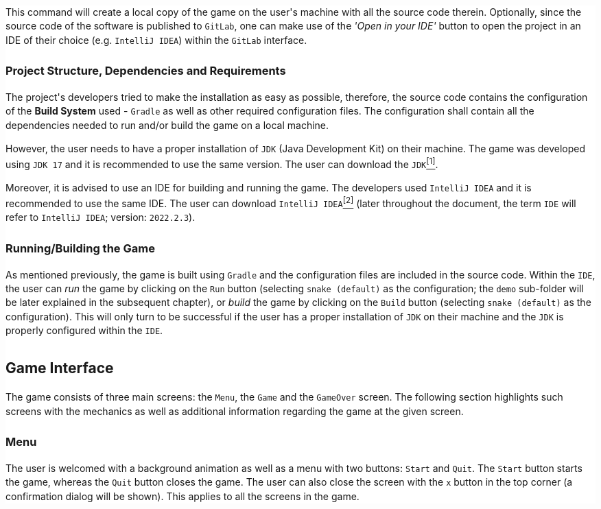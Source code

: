This command will create a local copy of the game on the user's machine with all the source code therein. Optionally, since the source code of the software is published to `GitLab`, one can make use of the _'Open in your IDE'_ button to open the project in an IDE of their choice (e.g. `IntelliJ IDEA`) within the `GitLab` interface.

### Project Structure, Dependencies and Requirements

The project's developers tried to make the installation as easy as possible, therefore, the source code contains the configuration of the **Build System** used - `Gradle` as well as other required configuration files. The configuration shall contain all the dependencies needed to run and/or build the game on a local machine.

However, the user needs to have a proper installation of `JDK` (Java Development Kit) on their machine. The game was developed using `JDK 17` and it is recommended to use the same version. The user can download the `JDK`[$^{[1]}$](#references).

Moreover, it is advised to use an IDE for building and running the game. The developers used `IntelliJ IDEA` and it is recommended to use the same IDE. The user can download `IntelliJ IDEA`[$^{[2]}$](#references) (later throughout the document, the term `IDE` will refer to `IntelliJ IDEA`; version: `2022.2.3`).

### Running/Building the Game

As mentioned previously, the game is built using `Gradle` and the configuration files are included in the source code. Within the `IDE`, the user can _run_ the game by clicking on the `Run` button (selecting `snake (default)` as the configuration; the `demo` sub-folder will be later explained in the subsequent chapter), or _build_ the game by clicking on the `Build` button (selecting `snake (default)` as the configuration). This will only turn to be successful if the user has a proper installation of `JDK` on their machine and the `JDK` is properly configured within the `IDE`.

## Game Interface

The game consists of three main screens: the `Menu`, the `Game` and the `GameOver` screen. The following section highlights such screens with the mechanics as well as additional information regarding the game at the given screen.

### Menu

The user is welcomed with a background animation as well as a menu with two buttons: `Start` and `Quit`. The `Start` button starts the game, whereas the `Quit` button closes the game. The user can also close the screen with the `x` button in the top corner (a confirmation dialog will be shown). This applies to all the screens in the game.
